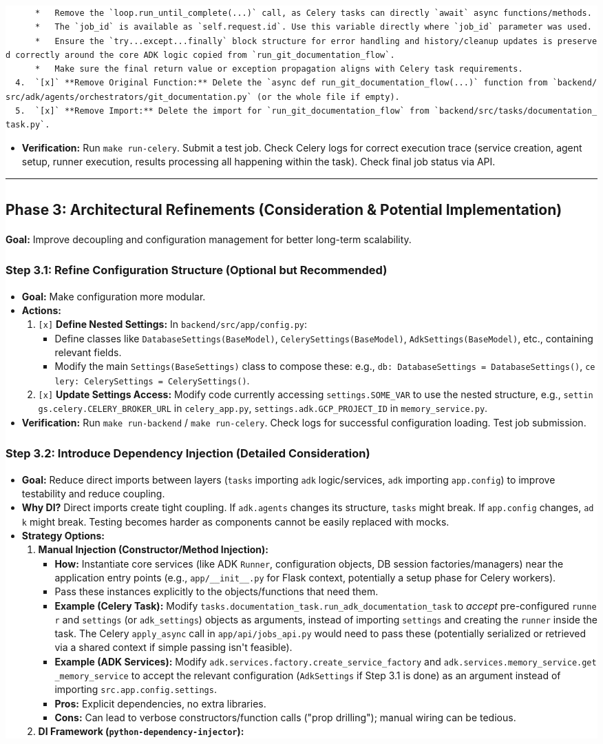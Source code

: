           *   Remove the `loop.run_until_complete(...)` call, as Celery tasks can directly `await` async functions/methods.
          *   The `job_id` is available as `self.request.id`. Use this variable directly where `job_id` parameter was used.
          *   Ensure the `try...except...finally` block structure for error handling and history/cleanup updates is preserved correctly around the core ADK logic copied from `run_git_documentation_flow`.
          *   Make sure the final return value or exception propagation aligns with Celery task requirements.
      4.  `[x]` **Remove Original Function:** Delete the `async def run_git_documentation_flow(...)` function from `backend/src/adk/agents/orchestrators/git_documentation.py` (or the whole file if empty).
      5.  `[x]` **Remove Import:** Delete the import for `run_git_documentation_flow` from `backend/src/tasks/documentation_task.py`.
   - **Verification:** Run `make run-celery`. Submit a test job. Check Celery logs for correct execution trace (service creation, agent setup, runner execution, results processing all happening within the task). Check final job status via API.

---

## Phase 3: Architectural Refinements (Consideration & Potential Implementation)

**Goal:** Improve decoupling and configuration management for better long-term scalability.

### Step 3.1: Refine Configuration Structure (Optional but Recommended)
   - **Goal:** Make configuration more modular.
   - **Actions:**
      1.  `[x]` **Define Nested Settings:** In `backend/src/app/config.py`:
          *   Define classes like `DatabaseSettings(BaseModel)`, `CelerySettings(BaseModel)`, `AdkSettings(BaseModel)`, etc., containing relevant fields.
          *   Modify the main `Settings(BaseSettings)` class to compose these: e.g., `db: DatabaseSettings = DatabaseSettings()`, `celery: CelerySettings = CelerySettings()`.
      2.  `[x]` **Update Settings Access:** Modify code currently accessing `settings.SOME_VAR` to use the nested structure, e.g., `settings.celery.CELERY_BROKER_URL` in `celery_app.py`, `settings.adk.GCP_PROJECT_ID` in `memory_service.py`.
   - **Verification:** Run `make run-backend` / `make run-celery`. Check logs for successful configuration loading. Test job submission.

### Step 3.2: Introduce Dependency Injection (Detailed Consideration)
   - **Goal:** Reduce direct imports between layers (`tasks` importing `adk` logic/services, `adk` importing `app.config`) to improve testability and reduce coupling.
   - **Why DI?** Direct imports create tight coupling. If `adk.agents` changes its structure, `tasks` might break. If `app.config` changes, `adk` might break. Testing becomes harder as components cannot be easily replaced with mocks.
   - **Strategy Options:**
      1.  **Manual Injection (Constructor/Method Injection):**
          *   **How:** Instantiate core services (like ADK `Runner`, configuration objects, DB session factories/managers) near the application entry points (e.g., `app/__init__.py` for Flask context, potentially a setup phase for Celery workers).
          *   Pass these instances explicitly to the objects/functions that need them.
          *   **Example (Celery Task):** Modify `tasks.documentation_task.run_adk_documentation_task` to *accept* pre-configured `runner` and `settings` (or `adk_settings`) objects as arguments, instead of importing `settings` and creating the `runner` inside the task. The Celery `apply_async` call in `app/api/jobs_api.py` would need to pass these (potentially serialized or retrieved via a shared context if simple passing isn't feasible).
          *   **Example (ADK Services):** Modify `adk.services.factory.create_service_factory` and `adk.services.memory_service.get_memory_service` to accept the relevant configuration (`AdkSettings` if Step 3.1 is done) as an argument instead of importing `src.app.config.settings`.
          *   **Pros:** Explicit dependencies, no extra libraries.
          *   **Cons:** Can lead to verbose constructors/function calls ("prop drilling"); manual wiring can be tedious.
      2.  **DI Framework (`python-dependency-injector`):**